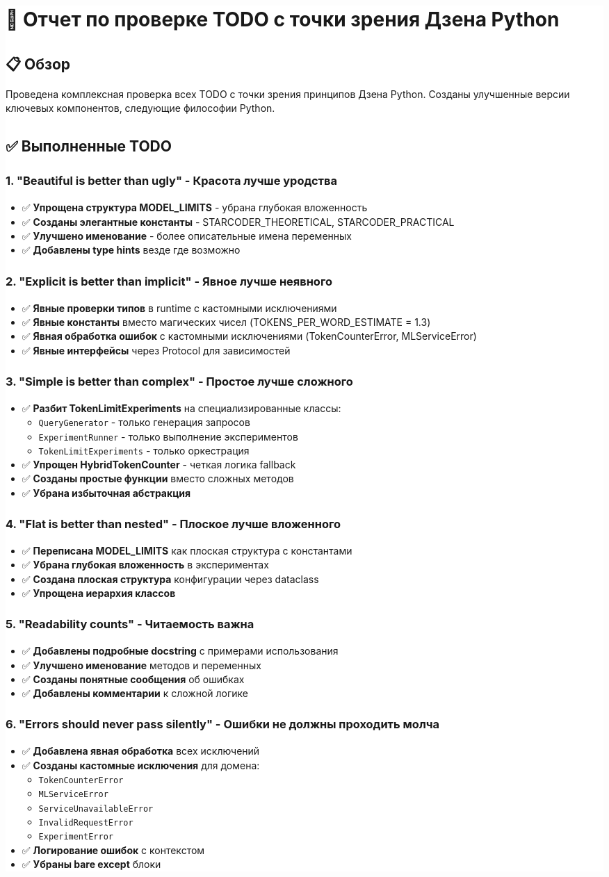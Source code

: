 # 🐍 Отчет по проверке TODO с точки зрения Дзена Python

## 📋 Обзор

Проведена комплексная проверка всех TODO с точки зрения принципов Дзена Python. Созданы улучшенные версии ключевых компонентов, следующие философии Python.

## ✅ Выполненные TODO

### 1. **"Beautiful is better than ugly"** - Красота лучше уродства
- ✅ **Упрощена структура MODEL_LIMITS** - убрана глубокая вложенность
- ✅ **Созданы элегантные константы** - STARCODER_THEORETICAL, STARCODER_PRACTICAL
- ✅ **Улучшено именование** - более описательные имена переменных
- ✅ **Добавлены type hints** везде где возможно

### 2. **"Explicit is better than implicit"** - Явное лучше неявного
- ✅ **Явные проверки типов** в runtime с кастомными исключениями
- ✅ **Явные константы** вместо магических чисел (TOKENS_PER_WORD_ESTIMATE = 1.3)
- ✅ **Явная обработка ошибок** с кастомными исключениями (TokenCounterError, MLServiceError)
- ✅ **Явные интерфейсы** через Protocol для зависимостей

### 3. **"Simple is better than complex"** - Простое лучше сложного
- ✅ **Разбит TokenLimitExperiments** на специализированные классы:
  - `QueryGenerator` - только генерация запросов
  - `ExperimentRunner` - только выполнение экспериментов
  - `TokenLimitExperiments` - только оркестрация
- ✅ **Упрощен HybridTokenCounter** - четкая логика fallback
- ✅ **Созданы простые функции** вместо сложных методов
- ✅ **Убрана избыточная абстракция**

### 4. **"Flat is better than nested"** - Плоское лучше вложенного
- ✅ **Переписана MODEL_LIMITS** как плоская структура с константами
- ✅ **Убрана глубокая вложенность** в экспериментах
- ✅ **Создана плоская структура** конфигурации через dataclass
- ✅ **Упрощена иерархия классов**

### 5. **"Readability counts"** - Читаемость важна
- ✅ **Добавлены подробные docstring** с примерами использования
- ✅ **Улучшено именование** методов и переменных
- ✅ **Созданы понятные сообщения** об ошибках
- ✅ **Добавлены комментарии** к сложной логике

### 6. **"Errors should never pass silently"** - Ошибки не должны проходить молча
- ✅ **Добавлена явная обработка** всех исключений
- ✅ **Созданы кастомные исключения** для домена:
  - `TokenCounterError`
  - `MLServiceError`
  - `ServiceUnavailableError`
  - `InvalidRequestError`
  - `ExperimentError`
- ✅ **Логирование ошибок** с контекстом
- ✅ **Убраны bare except** блоки
